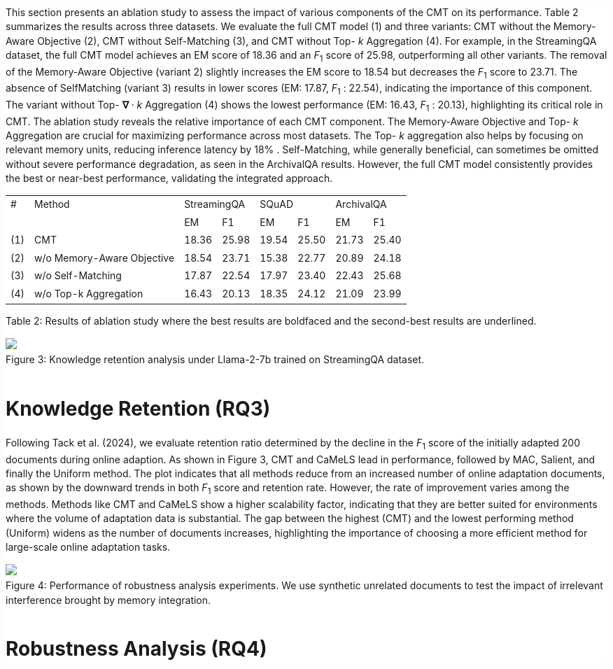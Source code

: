 This section presents an ablation study to assess the impact of various components of the CMT on its performance. Table 2 summarizes the results across three datasets. We evaluate the full CMT model (1) and three variants: CMT without the Memory-Aware Objective (2), CMT without Self-Matching (3), and CMT without Top- $k$ Aggregation (4). For example, in the StreamingQA dataset, the full CMT model achieves an EM score of 18.36 and an $F _ { 1 }$ score of 25.98, outperforming all other variants. The removal of the Memory-Aware Objective (variant 2) slightly increases the EM score to $1 8 . 5 4$ but decreases the $F _ { 1 }$ score to 23.71. The absence of SelfMatching (variant 3) results in lower scores (EM: 17.87, $F _ { 1 }$ : 22.54), indicating the importance of this component. The variant without Top- $\mathbf { \nabla } \cdot k$ Aggregation (4) shows the lowest performance (EM: 16.43, $F _ { 1 }$ : 20.13), highlighting its critical role in CMT. The ablation study reveals the relative importance of each CMT component. The Memory-Aware Objective and Top- $k$ Aggregation are crucial for maximizing performance across most datasets. The Top- $k$ aggregation also helps by focusing on relevant memory units, reducing inference latency by $1 8 \%$ . Self-Matching, while generally beneficial, can sometimes be omitted without severe performance degradation, as seen in the ArchivalQA results. However, the full CMT model consistently provides the best or near-best performance, validating the integrated approach.

<html><body><table><tr><td rowspan="2">#</td><td rowspan="2">Method</td><td colspan="2">StreamingQA</td><td colspan="2">SQuAD</td><td colspan="2">ArchivalQA</td></tr><tr><td>EM</td><td>F1</td><td>EM</td><td>F1</td><td>EM</td><td>F1</td></tr><tr><td>(1)</td><td>CMT</td><td>18.36</td><td>25.98</td><td>19.54</td><td>25.50</td><td>21.73</td><td>25.40</td></tr><tr><td>(2)</td><td>w/o Memory-Aware Objective</td><td>18.54</td><td>23.71</td><td>15.38</td><td>22.77</td><td>20.89</td><td>24.18</td></tr><tr><td>(3)</td><td>w/o Self-Matching</td><td>17.87</td><td>22.54</td><td>17.97</td><td>23.40</td><td>22.43</td><td>25.68</td></tr><tr><td>(4)</td><td>w/o Top-k Aggregation</td><td>16.43</td><td>20.13</td><td>18.35</td><td>24.12</td><td>21.09</td><td>23.99</td></tr></table></body></html>

Table 2: Results of ablation study where the best results are boldfaced and the second-best results are underlined.

![](images/db4e4feca0a60ec31dede61d117654ec5cce6a04ce8cf850984276a9d1cb3adf.jpg)  
Figure 3: Knowledge retention analysis under Llama-2-7b trained on StreamingQA dataset.

# Knowledge Retention (RQ3)

Following Tack et al. (2024), we evaluate retention ratio determined by the decline in the $F _ { 1 }$ score of the initially adapted 200 documents during online adaption. As shown in Figure 3, CMT and CaMeLS lead in performance, followed by MAC, Salient, and finally the Uniform method. The plot indicates that all methods reduce from an increased number of online adaptation documents, as shown by the downward trends in both $F _ { 1 }$ score and retention rate. However, the rate of improvement varies among the methods. Methods like CMT and CaMeLS show a higher scalability factor, indicating that they are better suited for environments where the volume of adaptation data is substantial. The gap between the highest (CMT) and the lowest performing method (Uniform) widens as the number of documents increases, highlighting the importance of choosing a more efficient method for large-scale online adaptation tasks.

![](images/113c0ac636be129d0e3de5306093b39ae0ae433da10f52ab0fa2256c1f43b096.jpg)  
Figure 4: Performance of robustness analysis experiments. We use synthetic unrelated documents to test the impact of irrelevant interference brought by memory integration.

# Robustness Analysis (RQ4)
